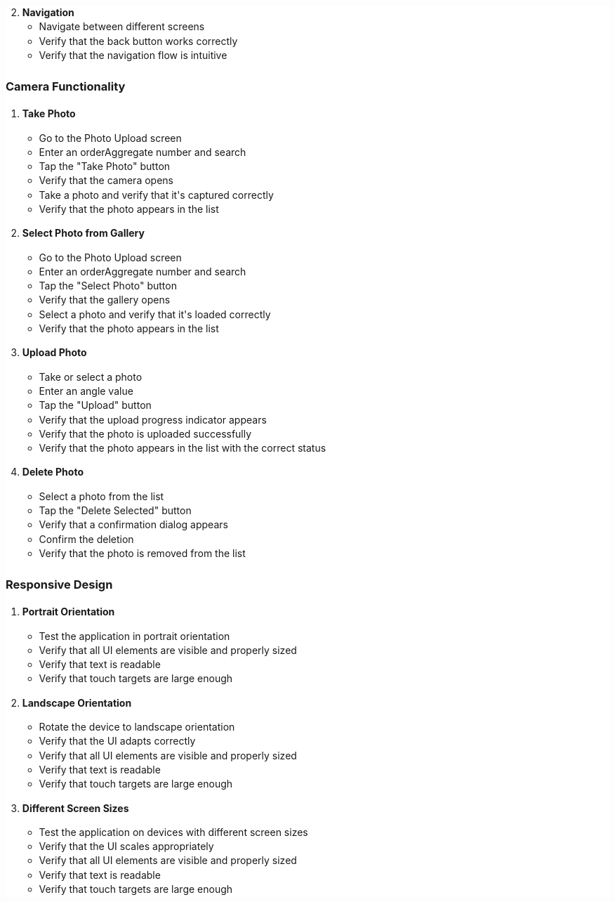 2. **Navigation**
   - Navigate between different screens
   - Verify that the back button works correctly
   - Verify that the navigation flow is intuitive

### Camera Functionality

1. **Take Photo**
   - Go to the Photo Upload screen
   - Enter an orderAggregate number and search
   - Tap the "Take Photo" button
   - Verify that the camera opens
   - Take a photo and verify that it's captured correctly
   - Verify that the photo appears in the list

2. **Select Photo from Gallery**
   - Go to the Photo Upload screen
   - Enter an orderAggregate number and search
   - Tap the "Select Photo" button
   - Verify that the gallery opens
   - Select a photo and verify that it's loaded correctly
   - Verify that the photo appears in the list

3. **Upload Photo**
   - Take or select a photo
   - Enter an angle value
   - Tap the "Upload" button
   - Verify that the upload progress indicator appears
   - Verify that the photo is uploaded successfully
   - Verify that the photo appears in the list with the correct status

4. **Delete Photo**
   - Select a photo from the list
   - Tap the "Delete Selected" button
   - Verify that a confirmation dialog appears
   - Confirm the deletion
   - Verify that the photo is removed from the list

### Responsive Design

1. **Portrait Orientation**
   - Test the application in portrait orientation
   - Verify that all UI elements are visible and properly sized
   - Verify that text is readable
   - Verify that touch targets are large enough

2. **Landscape Orientation**
   - Rotate the device to landscape orientation
   - Verify that the UI adapts correctly
   - Verify that all UI elements are visible and properly sized
   - Verify that text is readable
   - Verify that touch targets are large enough

3. **Different Screen Sizes**
   - Test the application on devices with different screen sizes
   - Verify that the UI scales appropriately
   - Verify that all UI elements are visible and properly sized
   - Verify that text is readable
   - Verify that touch targets are large enough
